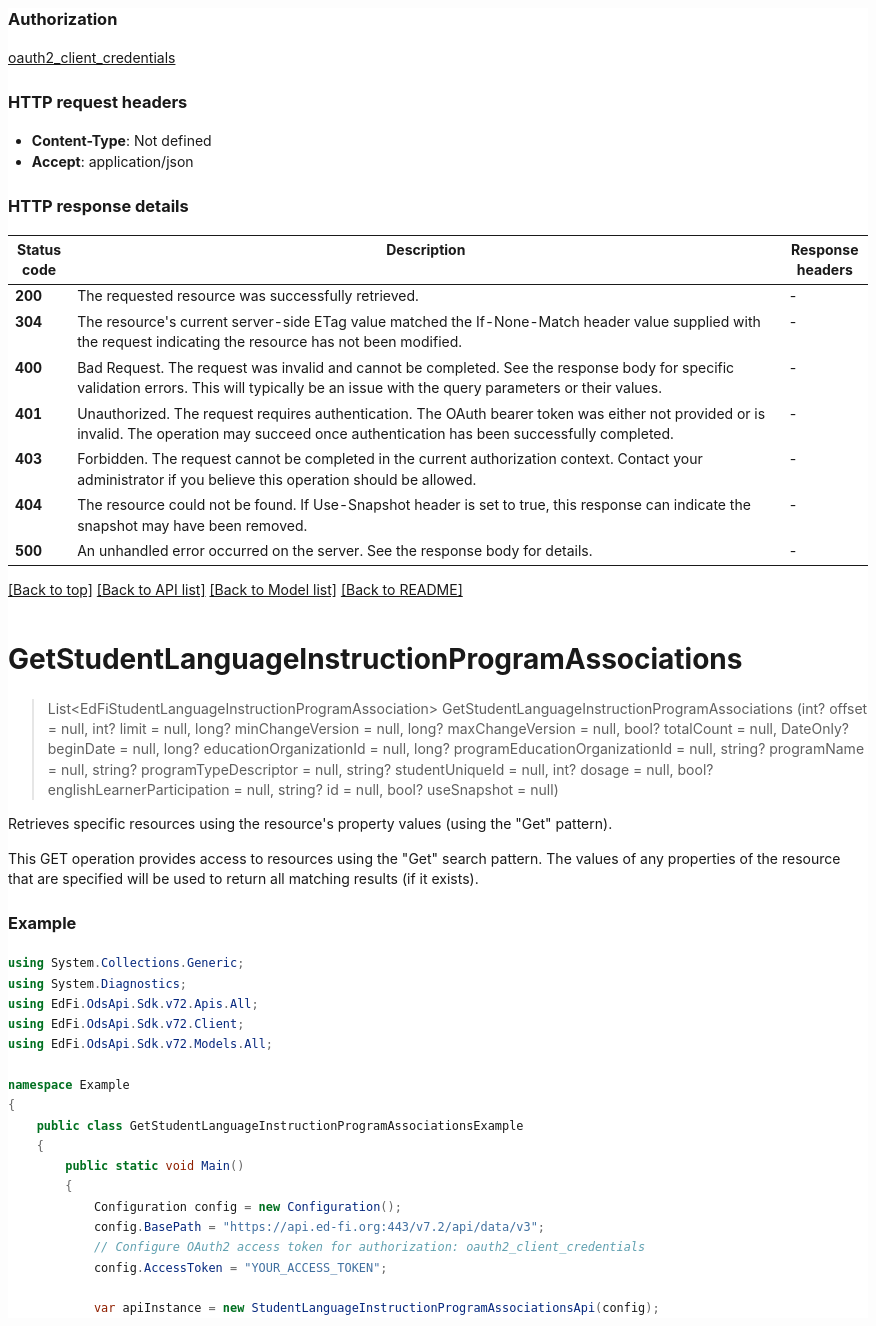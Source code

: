 ### Authorization

[oauth2_client_credentials](../README.md#oauth2_client_credentials)

### HTTP request headers

 - **Content-Type**: Not defined
 - **Accept**: application/json


### HTTP response details
| Status code | Description | Response headers |
|-------------|-------------|------------------|
| **200** | The requested resource was successfully retrieved. |  -  |
| **304** | The resource&#39;s current server-side ETag value matched the If-None-Match header value supplied with the request indicating the resource has not been modified. |  -  |
| **400** | Bad Request. The request was invalid and cannot be completed. See the response body for specific validation errors. This will typically be an issue with the query parameters or their values. |  -  |
| **401** | Unauthorized. The request requires authentication. The OAuth bearer token was either not provided or is invalid. The operation may succeed once authentication has been successfully completed. |  -  |
| **403** | Forbidden. The request cannot be completed in the current authorization context. Contact your administrator if you believe this operation should be allowed. |  -  |
| **404** | The resource could not be found. If Use-Snapshot header is set to true, this response can indicate the snapshot may have been removed. |  -  |
| **500** | An unhandled error occurred on the server. See the response body for details. |  -  |

[[Back to top]](#) [[Back to API list]](../README.md#documentation-for-api-endpoints) [[Back to Model list]](../README.md#documentation-for-models) [[Back to README]](../README.md)

<a id="getstudentlanguageinstructionprogramassociations"></a>
# **GetStudentLanguageInstructionProgramAssociations**
> List&lt;EdFiStudentLanguageInstructionProgramAssociation&gt; GetStudentLanguageInstructionProgramAssociations (int? offset = null, int? limit = null, long? minChangeVersion = null, long? maxChangeVersion = null, bool? totalCount = null, DateOnly? beginDate = null, long? educationOrganizationId = null, long? programEducationOrganizationId = null, string? programName = null, string? programTypeDescriptor = null, string? studentUniqueId = null, int? dosage = null, bool? englishLearnerParticipation = null, string? id = null, bool? useSnapshot = null)

Retrieves specific resources using the resource's property values (using the \"Get\" pattern).

This GET operation provides access to resources using the \"Get\" search pattern.  The values of any properties of the resource that are specified will be used to return all matching results (if it exists).

### Example
```csharp
using System.Collections.Generic;
using System.Diagnostics;
using EdFi.OdsApi.Sdk.v72.Apis.All;
using EdFi.OdsApi.Sdk.v72.Client;
using EdFi.OdsApi.Sdk.v72.Models.All;

namespace Example
{
    public class GetStudentLanguageInstructionProgramAssociationsExample
    {
        public static void Main()
        {
            Configuration config = new Configuration();
            config.BasePath = "https://api.ed-fi.org:443/v7.2/api/data/v3";
            // Configure OAuth2 access token for authorization: oauth2_client_credentials
            config.AccessToken = "YOUR_ACCESS_TOKEN";

            var apiInstance = new StudentLanguageInstructionProgramAssociationsApi(config);
```